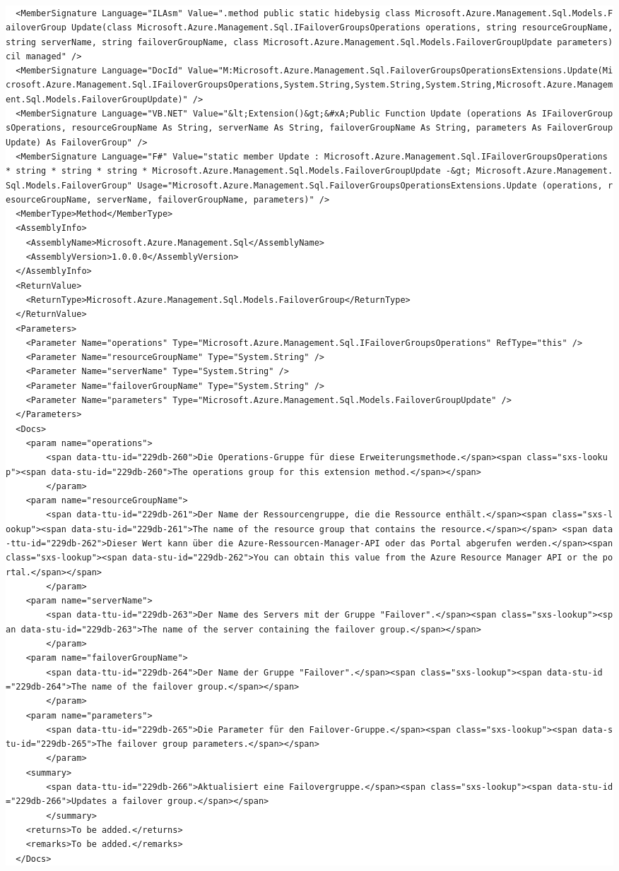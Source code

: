       <MemberSignature Language="ILAsm" Value=".method public static hidebysig class Microsoft.Azure.Management.Sql.Models.FailoverGroup Update(class Microsoft.Azure.Management.Sql.IFailoverGroupsOperations operations, string resourceGroupName, string serverName, string failoverGroupName, class Microsoft.Azure.Management.Sql.Models.FailoverGroupUpdate parameters) cil managed" />
      <MemberSignature Language="DocId" Value="M:Microsoft.Azure.Management.Sql.FailoverGroupsOperationsExtensions.Update(Microsoft.Azure.Management.Sql.IFailoverGroupsOperations,System.String,System.String,System.String,Microsoft.Azure.Management.Sql.Models.FailoverGroupUpdate)" />
      <MemberSignature Language="VB.NET" Value="&lt;Extension()&gt;&#xA;Public Function Update (operations As IFailoverGroupsOperations, resourceGroupName As String, serverName As String, failoverGroupName As String, parameters As FailoverGroupUpdate) As FailoverGroup" />
      <MemberSignature Language="F#" Value="static member Update : Microsoft.Azure.Management.Sql.IFailoverGroupsOperations * string * string * string * Microsoft.Azure.Management.Sql.Models.FailoverGroupUpdate -&gt; Microsoft.Azure.Management.Sql.Models.FailoverGroup" Usage="Microsoft.Azure.Management.Sql.FailoverGroupsOperationsExtensions.Update (operations, resourceGroupName, serverName, failoverGroupName, parameters)" />
      <MemberType>Method</MemberType>
      <AssemblyInfo>
        <AssemblyName>Microsoft.Azure.Management.Sql</AssemblyName>
        <AssemblyVersion>1.0.0.0</AssemblyVersion>
      </AssemblyInfo>
      <ReturnValue>
        <ReturnType>Microsoft.Azure.Management.Sql.Models.FailoverGroup</ReturnType>
      </ReturnValue>
      <Parameters>
        <Parameter Name="operations" Type="Microsoft.Azure.Management.Sql.IFailoverGroupsOperations" RefType="this" />
        <Parameter Name="resourceGroupName" Type="System.String" />
        <Parameter Name="serverName" Type="System.String" />
        <Parameter Name="failoverGroupName" Type="System.String" />
        <Parameter Name="parameters" Type="Microsoft.Azure.Management.Sql.Models.FailoverGroupUpdate" />
      </Parameters>
      <Docs>
        <param name="operations">
            <span data-ttu-id="229db-260">Die Operations-Gruppe für diese Erweiterungsmethode.</span><span class="sxs-lookup"><span data-stu-id="229db-260">The operations group for this extension method.</span></span>
            </param>
        <param name="resourceGroupName">
            <span data-ttu-id="229db-261">Der Name der Ressourcengruppe, die die Ressource enthält.</span><span class="sxs-lookup"><span data-stu-id="229db-261">The name of the resource group that contains the resource.</span></span> <span data-ttu-id="229db-262">Dieser Wert kann über die Azure-Ressourcen-Manager-API oder das Portal abgerufen werden.</span><span class="sxs-lookup"><span data-stu-id="229db-262">You can obtain this value from the Azure Resource Manager API or the portal.</span></span>
            </param>
        <param name="serverName">
            <span data-ttu-id="229db-263">Der Name des Servers mit der Gruppe "Failover".</span><span class="sxs-lookup"><span data-stu-id="229db-263">The name of the server containing the failover group.</span></span>
            </param>
        <param name="failoverGroupName">
            <span data-ttu-id="229db-264">Der Name der Gruppe "Failover".</span><span class="sxs-lookup"><span data-stu-id="229db-264">The name of the failover group.</span></span>
            </param>
        <param name="parameters">
            <span data-ttu-id="229db-265">Die Parameter für den Failover-Gruppe.</span><span class="sxs-lookup"><span data-stu-id="229db-265">The failover group parameters.</span></span>
            </param>
        <summary>
            <span data-ttu-id="229db-266">Aktualisiert eine Failovergruppe.</span><span class="sxs-lookup"><span data-stu-id="229db-266">Updates a failover group.</span></span>
            </summary>
        <returns>To be added.</returns>
        <remarks>To be added.</remarks>
      </Docs>
